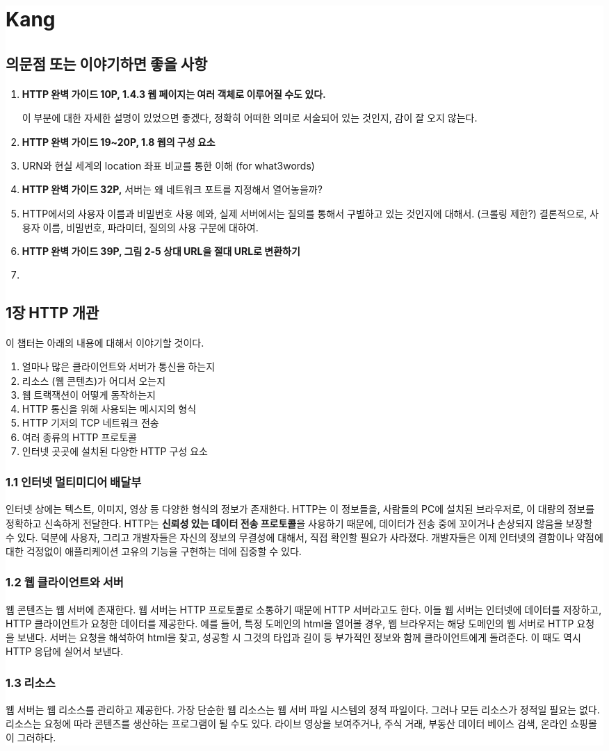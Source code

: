 # Kang

## 의문점 또는 이야기하면 좋을 사항

1. **HTTP 완벽 가이드 10P, 1.4.3 웹 페이지는 여러 객체로 이루어질 수도 있다.**

   이 부분에 대한 자세한 설명이 있었으면 좋겠다, 정확히 어떠한 의미로 서술되어 있는 것인지, 감이 잘 오지 않는다.

2. **HTTP 완벽 가이드 19~20P, 1.8 웹의 구성 요소**

3. URN와 현실 세계의 location 좌표 비교를 통한 이해 (for what3words)

4. **HTTP 완벽 가이드 32P,** 서버는 왜 네트워크 포트를 지정해서 열어놓을까?

5. HTTP에서의 사용자 이름과 비밀번호 사용 예와, 실제 서버에서는 질의를 통해서 구별하고 있는 것인지에 대해서. (크롤링 제한?)
    결론적으로, 사용자 이름, 비밀번호, 파라미터, 질의의 사용 구분에 대하여.

6. **HTTP 완벽 가이드 39P, 그림 2-5 상대 URL을 절대 URL로 변환하기**

7. 

## 1장 HTTP 개관

이 챕터는 아래의 내용에 대해서 이야기할 것이다.

1. 얼마나 많은 클라이언트와 서버가 통신을 하는지
2. 리소스 \(웹 콘텐츠\)가 어디서 오는지
3. 웹 트랙잭션이 어떻게 동작하는지
4. HTTP 통신을 위해 사용되는 메시지의 형식
5. HTTP 기저의 TCP 네트워크 전송
6. 여러 종류의 HTTP 프로토콜
7. 인터넷 곳곳에 설치된 다양한 HTTP 구성 요소



### 1.1 인터넷 멀티미디어 배달부

인터넷 상에는 텍스트, 이미지, 영상 등 다양한 형식의 정보가 존재한다. HTTP는 이 정보들을, 사람들의 PC에 설치된 브라우저로, 이 대량의 정보를 정확하고 신속하게 전달한다. HTTP는 **신뢰성 있는 데이터 전송 프로토콜**을 사용하기 때문에, 데이터가 전송 중에 꼬이거나 손상되지 않음을 보장할 수 있다. 덕분에 사용자, 그리고 개발자들은 자신의 정보의 무결성에 대해서, 직접 확인할 필요가 사라졌다. 개발자들은 이제 인터넷의 결함이나 약점에 대한 걱정없이 애플리케이션 고유의 기능을 구현하는 데에 집중할 수 있다.



### 1.2 웹 클라이언트와 서버

웹 콘텐츠는 웹 서버에 존재한다. 웹 서버는 HTTP 프로토콜로 소통하기 때문에 HTTP 서버라고도 한다. 이들 웹 서버는 인터넷에 데이터를 저장하고, HTTP 클라이언트가 요청한 데이터를 제공한다. 예를 들어, 특정 도메인의 html을 열어볼 경우, 웹 브라우저는 해당 도메인의 웹 서버로 HTTP 요청을 보낸다. 서버는 요청을 해석하여 html을 찾고, 성공할 시 그것의 타입과 길이 등 부가적인 정보와 함께 클라이언트에게 돌려준다. 이 때도 역시 HTTP 응답에 실어서 보낸다.



### 1.3 리소스

웹 서버는 웹 리소스를 관리하고 제공한다. 가장 단순한 웹 리소스는 웹 서버 파일 시스템의 정적 파일이다. 그러나 모든 리소스가 정적일 필요는 없다. 리소스는 요청에 따라 콘텐츠를 생산하는 프로그램이 될 수도 있다. 라이브 영상을 보여주거나, 주식 거래, 부동산 데이터 베이스 검색, 온라인 쇼핑몰이 그러하다.
